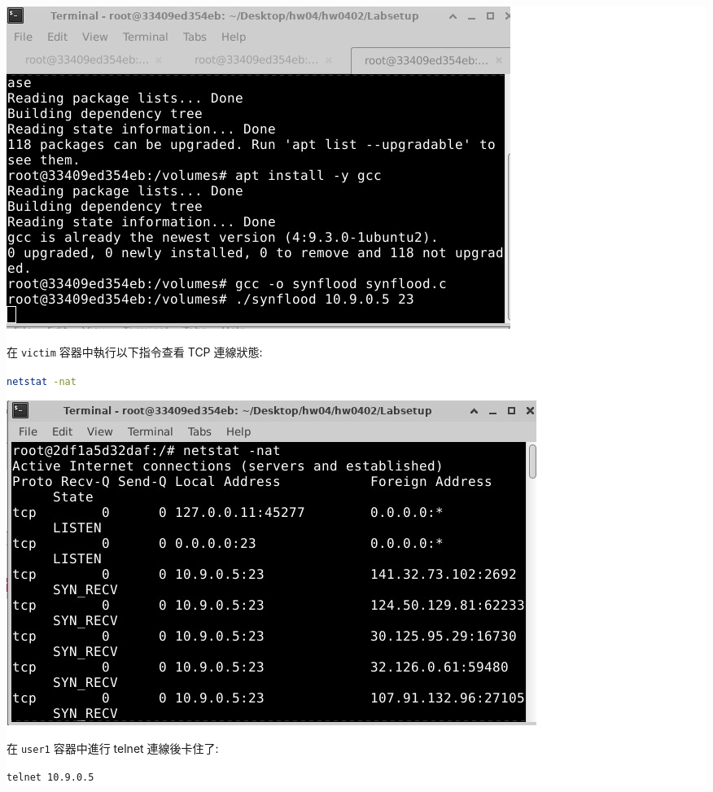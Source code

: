![](./hw0402/assets/task1-2-1.jpg)

在 `victim` 容器中執行以下指令查看 TCP 連線狀態:

```bash
netstat -nat
```

![](./hw0402/assets/task1-2-2.jpg)

在 `user1` 容器中進行 telnet 連線後卡住了:

```bash
telnet 10.9.0.5
```
